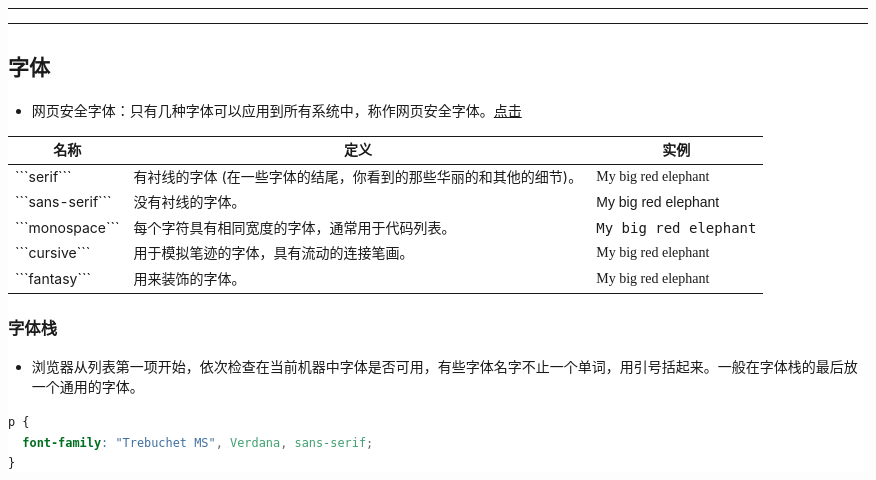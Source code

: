 <hr>
<hr>

<h2 id="font">字体</h2>

* 网页安全字体：只有几种字体可以应用到所有系统中，称作网页安全字体。<a href="https://developer.mozilla.org/zh-CN/docs/Learn/CSS/%E4%B8%BA%E6%96%87%E6%9C%AC%E6%B7%BB%E5%8A%A0%E6%A0%B7%E5%BC%8F/Fundamentals#%E5%AD%97%E4%BD%93%E7%A7%8D%E7%B1%BB">点击</a>
<table>
  <thead>
    <tr>
      <th>名称</th>
      <th>定义</th>
      <th>实例</th>
    </tr>
  </thead>
  <tbody>
    <tr>
      <td>```serif```</td>
      <td>有衬线的字体 (在一些字体的结尾，你看到的那些华丽的和其他的细节)。</td>
      <td style="font-family:serif;">My big red elephant</td>
    </tr>
    <tr>
      <td>```sans-serif```</td>
      <td>没有衬线的字体。</td>
      <td style="font-family:sans-serif;">My big red elephant</td>
    </tr>
    <tr>
      <td>```monospace```</td>
      <td>每个字符具有相同宽度的字体，通常用于代码列表。</td>
      <td style="font-family:monospace;">My big red elephant</td>
    </tr>
    <tr>
      <td>```cursive```</td>
      <td>用于模拟笔迹的字体，具有流动的连接笔画。</td>
      <td style="font-family:cursive;">My big red elephant</td>
    </tr>
    <tr>
      <td>```fantasy```</td>
      <td>用来装饰的字体。</td>
      <td style="font-family:fantasy;">My big red elephant</td>
    </tr>
  </tbody>
</table>

<h3 id="font-stack">字体栈</h3>

* 浏览器从列表第一项开始，依次检查在当前机器中字体是否可用，有些字体名字不止一个单词，用引号括起来。一般在字体栈的最后放一个通用的字体。
```css
p {
  font-family: "Trebuchet MS", Verdana, sans-serif;
}
```
